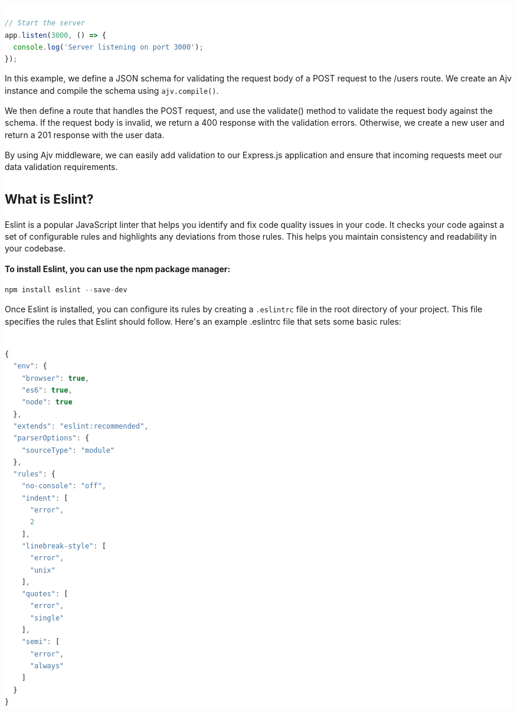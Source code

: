 ```js

// Start the server
app.listen(3000, () => {
  console.log('Server listening on port 3000');
});

```

In this example, we define a JSON schema for validating the request body of a POST request to the /users route. We create an Ajv instance and compile the schema using `ajv.compile()`.

We then define a route that handles the POST request, and use the validate() method to validate the request body against the schema. If the request body is invalid, we return a 400 response with the validation errors. Otherwise, we create a new user and return a 201 response with the user data.

By using Ajv middleware, we can easily add validation to our Express.js application and ensure that incoming requests meet our data validation requirements.

## What is Eslint?

Eslint is a popular JavaScript linter that helps you identify and fix code quality issues in your code. It checks your code against a set of configurable rules and highlights any deviations from those rules. This helps you maintain consistency and readability in your codebase.

**To install Eslint, you can use the npm package manager:**
```js
npm install eslint --save-dev
```

Once Eslint is installed, you can configure its rules by creating a `.eslintrc` file in the root directory of your project. This file specifies the rules that Eslint should follow. Here's an example .eslintrc file that sets some basic rules:
```js

{
  "env": {
    "browser": true,
    "es6": true,
    "node": true
  },
  "extends": "eslint:recommended",
  "parserOptions": {
    "sourceType": "module"
  },
  "rules": {
    "no-console": "off",
    "indent": [
      "error",
      2
    ],
    "linebreak-style": [
      "error",
      "unix"
    ],
    "quotes": [
      "error",
      "single"
    ],
    "semi": [
      "error",
      "always"
    ]
  }
}
```
